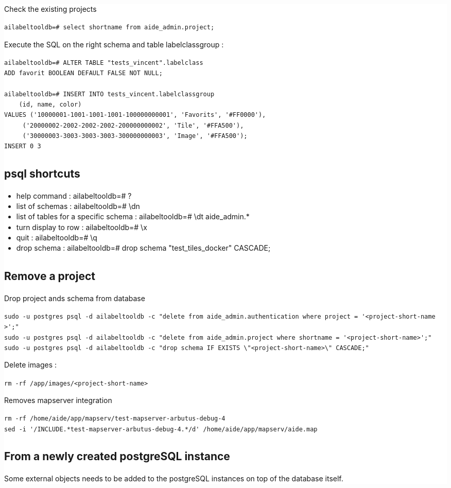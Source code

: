 Check the existing projects
```
ailabeltooldb=# select shortname from aide_admin.project;
```

Execute the SQL on the right schema and table labelclassgroup :
```
ailabeltooldb=# ALTER TABLE "tests_vincent".labelclass
ADD favorit BOOLEAN DEFAULT FALSE NOT NULL;

ailabeltooldb=# INSERT INTO tests_vincent.labelclassgroup
    (id, name, color)
VALUES ('10000001-1001-1001-1001-100000000001', 'Favorits', '#FF0000'),
     ('20000002-2002-2002-2002-200000000002', 'Tile', '#FFA500'),
     ('30000003-3003-3003-3003-300000000003', 'Image', '#FFA500');
INSERT 0 3
```

## psql shortcuts

- help command : ailabeltooldb=# \?
- list of schemas : ailabeltooldb=# \dn
- list of tables for a specific schema : ailabeltooldb=# \dt aide_admin.*
- turn display to row : ailabeltooldb=# \x
- quit : ailabeltooldb=# \q
- drop schema : ailabeltooldb=# drop schema "test_tiles_docker" CASCADE;


## Remove a project

Drop project ands schema from database 

```
sudo -u postgres psql -d ailabeltooldb -c "delete from aide_admin.authentication where project = '<project-short-name>';"
sudo -u postgres psql -d ailabeltooldb -c "delete from aide_admin.project where shortname = '<project-short-name>';"
sudo -u postgres psql -d ailabeltooldb -c "drop schema IF EXISTS \"<project-short-name>\" CASCADE;"
```

Delete images : 

```
rm -rf /app/images/<project-short-name>
```

Removes mapserver integration

```
rm -rf /home/aide/app/mapserv/test-mapserver-arbutus-debug-4
sed -i '/INCLUDE.*test-mapserver-arbutus-debug-4.*/d' /home/aide/app/mapserv/aide.map
```

## From a newly created postgreSQL instance

Some external objects needs to be added to the postgreSQL instances on top of the database itself.  
